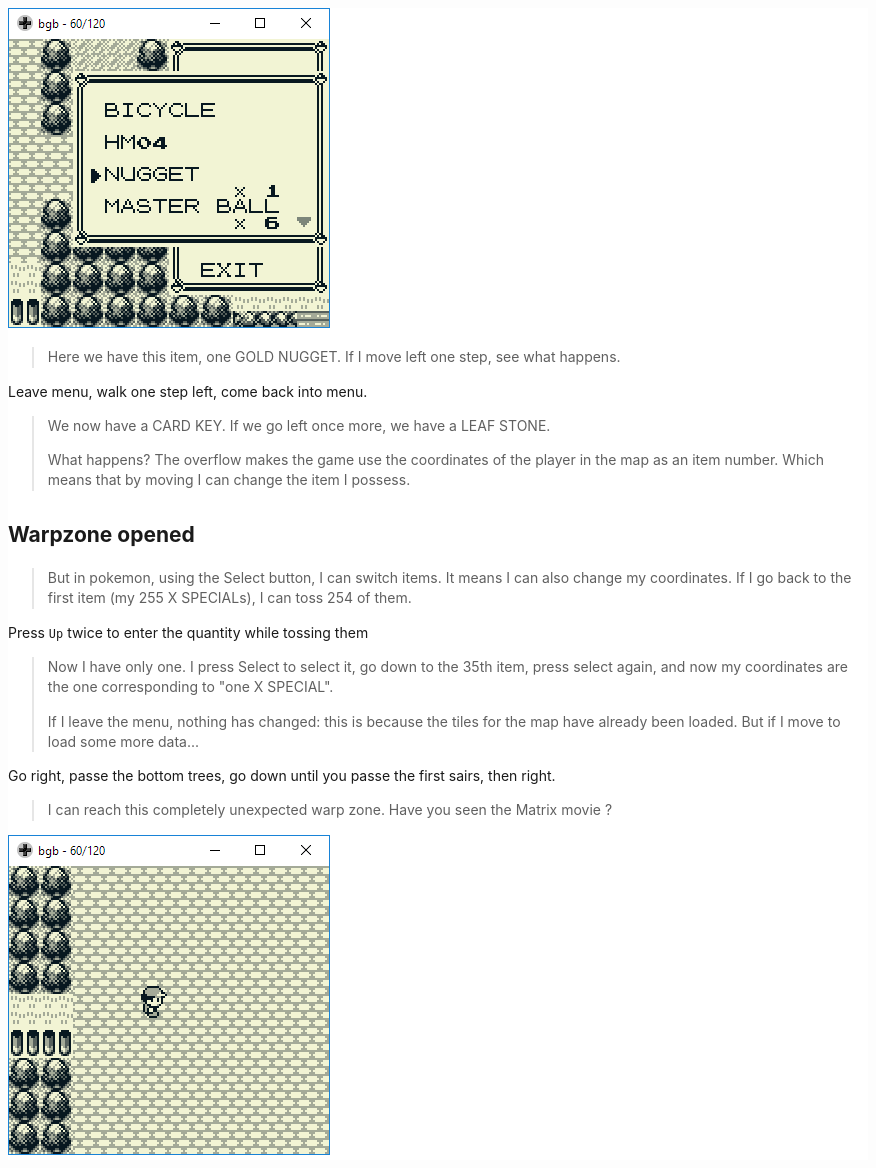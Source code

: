 ![Inventory now contains GOLD NUGGET](GOLD%20NUGGET.PNG "Free Gold!")

> Here we have this item, one GOLD NUGGET. If I move left one step, see what happens.

Leave menu, walk one step left, come back into menu.

> We now have a CARD KEY. If we go left once more, we have a LEAF STONE.
>
> What happens? The overflow makes the game use the coordinates of the player in the map as an item number. Which means that by moving I can change the item I possess.

## Warpzone opened

>But in pokemon, using the Select button, I can switch items. It means I can also change my coordinates. If I go back to the first item (my 255 X SPECIALs), I can toss 254 of them.

Press `Up` twice to enter the quantity while tossing them

> Now I have only one. I press Select to select it, go down to the 35th item, press select again, and now my coordinates are the one corresponding to "one X SPECIAL".
>
> If I leave the menu, nothing has changed: this is because the tiles for the map have already been loaded. But if I move to load some more data...

Go right, passe the bottom trees, go down until you passe the first sairs, then right.

> I can reach this completely unexpected warp zone. Have you seen the Matrix movie ?

![The warp zone is a large blank empty space](Warp%20Zone.PNG "!?")
